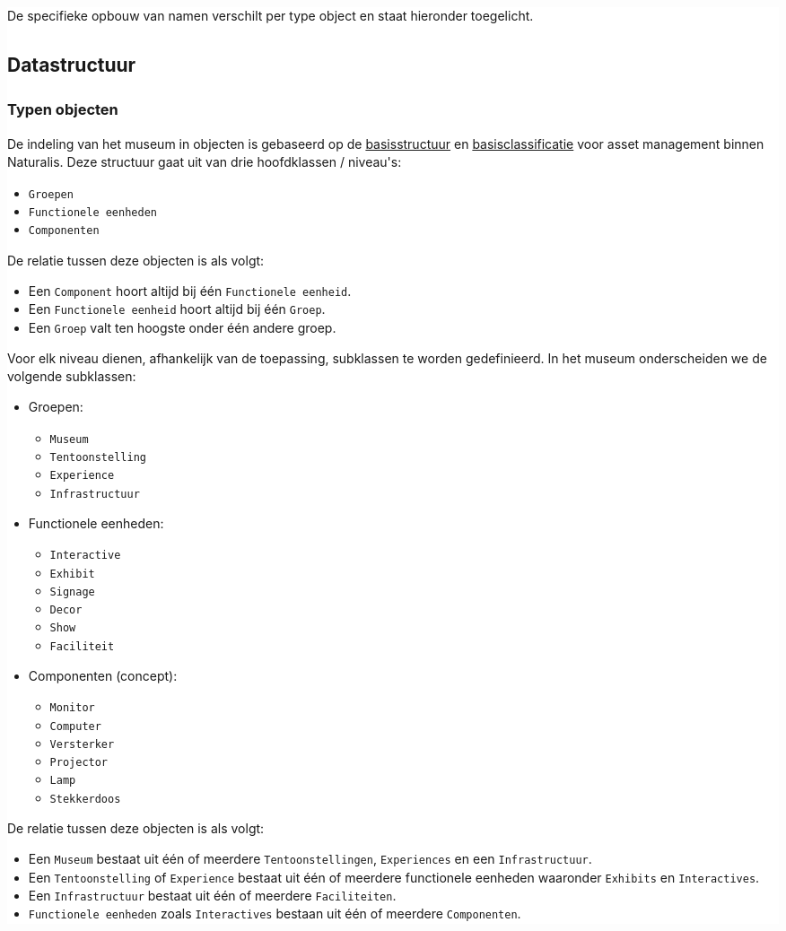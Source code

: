   De specifieke opbouw van namen verschilt per type object en staat hieronder
  toegelicht.

## Datastructuur

### Typen objecten

De indeling van het museum in objecten is gebaseerd op de
[basisstructuur](https://www.draw.io/?lightbox=1&highlight=0000ff&edit=_blank&layers=1&nav=1&title=Basisstructuur%20asset%20management.html#Uhttps%3A%2F%2Fdrive.google.com%2Fa%2Fnaturalis.nl%2Fuc%3Fid%3D1ACQXokXSEinMQh4xevBAxH_Ommmr0MGV%26export%3Ddownload)
en
[basisclassificatie](https://www.draw.io/?lightbox=1&highlight=0000ff&edit=_blank&layers=1&nav=1&title=Classificatie%20assets.html#Uhttps%3A%2F%2Fdrive.google.com%2Fa%2Fnaturalis.nl%2Fuc%3Fid%3D1PuhYO4GAXsBrJNIiNC7NqwbjNy6fs1dF%26export%3Ddownload) voor asset management binnen Naturalis. Deze
structuur gaat uit van drie hoofdklassen / niveau's:

* `Groepen`
* `Functionele eenheden`
* `Componenten`

De relatie tussen deze objecten is als volgt:

* Een `Component` hoort altijd bij één `Functionele eenheid`.
* Een `Functionele eenheid` hoort altijd bij één `Groep`.
* Een `Groep` valt ten hoogste onder één andere groep.

Voor elk niveau dienen, afhankelijk van de toepassing, subklassen te worden
gedefinieerd. In het museum onderscheiden we de volgende subklassen:

* Groepen:
  - `Museum`
  - `Tentoonstelling`
  - `Experience`
  - `Infrastructuur`

* Functionele eenheden:
  - `Interactive`
  - `Exhibit`
  - `Signage`
  - `Decor`
  - `Show`
  - `Faciliteit`

* Componenten (concept):
  - `Monitor`
  - `Computer`
  - `Versterker`
  - `Projector`
  - `Lamp`
  - `Stekkerdoos`

De relatie tussen deze objecten is als volgt:

* Een `Museum` bestaat uit één of meerdere `Tentoonstellingen`, `Experiences` en
  een `Infrastructuur`.
* Een `Tentoonstelling` of `Experience` bestaat uit één of meerdere functionele
  eenheden waaronder `Exhibits` en `Interactives`.
* Een `Infrastructuur` bestaat uit één of meerdere `Faciliteiten`.
* `Functionele eenheden` zoals `Interactives` bestaan uit één of meerdere
  `Componenten`.
